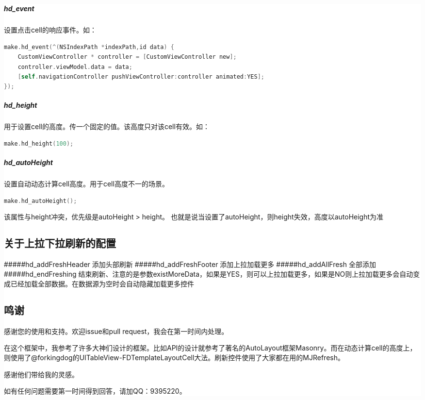 ##### hd_event

设置点击cell的响应事件。如：

``` objective-c
make.hd_event(^(NSIndexPath *indexPath,id data) {
    CustomViewController * controller = [CustomViewController new];
    controller.viewModel.data = data;
    [self.navigationController pushViewController:controller animated:YES];
});
```

##### hd_height

用于设置cell的高度。传一个固定的值。该高度只对该cell有效。如：

``` objective-c
make.hd_height(100);
```

##### hd_autoHeight

设置自动动态计算cell高度。用于cell高度不一的场景。

``` objective-c
make.hd_autoHeight();
```
该属性与height冲突，优先级是autoHeight > height。
也就是说当设置了autoHeight，则height失效，高度以autoHeight为准


## 关于上拉下拉刷新的配置
#####hd_addFreshHeader
添加头部刷新
#####hd_addFreshFooter
添加上拉加载更多
#####hd_addAllFresh
全部添加
#####hd_endFreshing
结束刷新、注意的是参数existMoreData，如果是YES，则可以上拉加载更多，如果是NO则上拉加载更多会自动变成已经加载全部数据。在数据源为空时会自动隐藏加载更多控件




## 鸣谢

感谢您的使用和支持。欢迎issue和pull request，我会在第一时间内处理。

在这个框架中，我参考了许多大神们设计的框架。比如API的设计就参考了著名的AutoLayout框架Masonry。而在动态计算cell的高度上，则使用了@forkingdog的UITableView-FDTemplateLayoutCell大法。刷新控件使用了大家都在用的MJRefresh。

感谢他们带给我的灵感。

如有任何问题需要第一时间得到回答，请加QQ：9395220。

